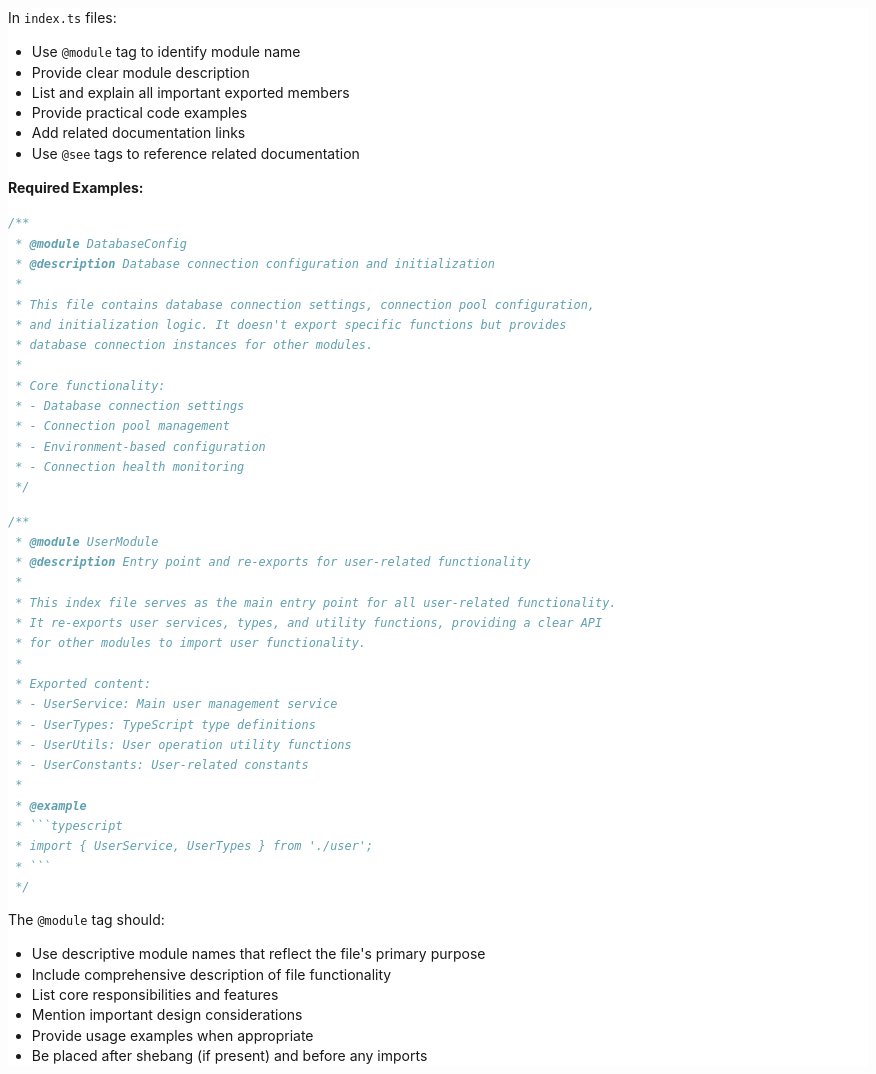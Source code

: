 In `index.ts` files:

- Use `@module` tag to identify module name
- Provide clear module description
- List and explain all important exported members
- Provide practical code examples
- Add related documentation links
- Use `@see` tags to reference related documentation

**Required Examples:**

```typescript
/**
 * @module DatabaseConfig
 * @description Database connection configuration and initialization
 *
 * This file contains database connection settings, connection pool configuration,
 * and initialization logic. It doesn't export specific functions but provides
 * database connection instances for other modules.
 *
 * Core functionality:
 * - Database connection settings
 * - Connection pool management
 * - Environment-based configuration
 * - Connection health monitoring
 */
```

````typescript
/**
 * @module UserModule
 * @description Entry point and re-exports for user-related functionality
 *
 * This index file serves as the main entry point for all user-related functionality.
 * It re-exports user services, types, and utility functions, providing a clear API
 * for other modules to import user functionality.
 *
 * Exported content:
 * - UserService: Main user management service
 * - UserTypes: TypeScript type definitions
 * - UserUtils: User operation utility functions
 * - UserConstants: User-related constants
 *
 * @example
 * ```typescript
 * import { UserService, UserTypes } from './user';
 * ```
 */
````

The `@module` tag should:

- Use descriptive module names that reflect the file's primary purpose
- Include comprehensive description of file functionality
- List core responsibilities and features
- Mention important design considerations
- Provide usage examples when appropriate
- Be placed after shebang (if present) and before any imports
